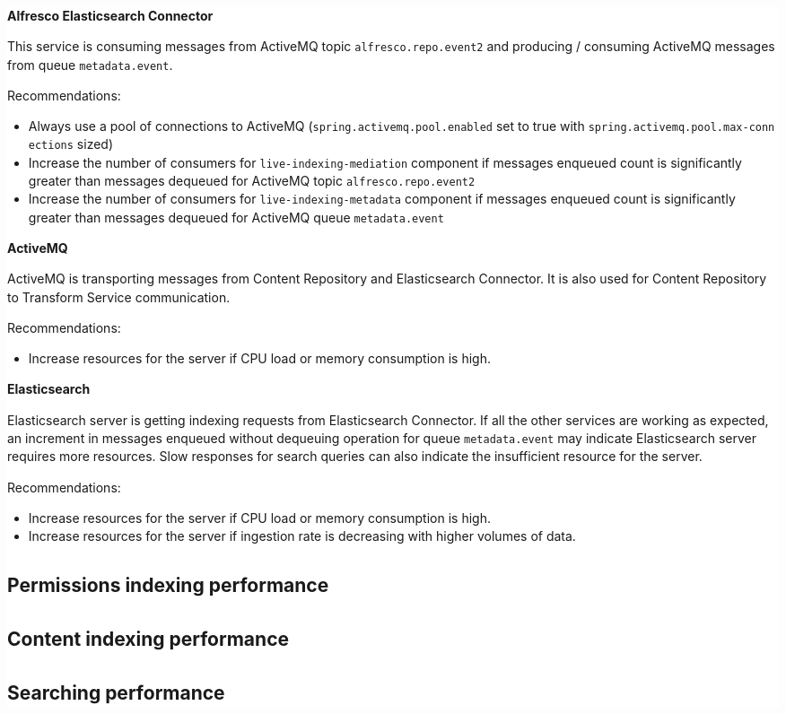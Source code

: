 **Alfresco Elasticsearch Connector**

This service is consuming messages from ActiveMQ topic `alfresco.repo.event2` and producing / consuming ActiveMQ messages from queue `metadata.event`.

Recommendations:

* Always use a pool of connections to ActiveMQ (`spring.activemq.pool.enabled` set to true with `spring.activemq.pool.max-connections` sized)
* Increase the number of consumers for `live-indexing-mediation` component if messages enqueued count is significantly greater than messages dequeued for ActiveMQ topic `alfresco.repo.event2`
* Increase the number of consumers for `live-indexing-metadata` component if messages enqueued count is significantly greater than messages dequeued for ActiveMQ queue `metadata.event`

**ActiveMQ**

ActiveMQ is transporting messages from Content Repository and Elasticsearch Connector. It is also used for Content Repository to Transform Service communication.

Recommendations:

* Increase resources for the server if CPU load or memory consumption is high.

**Elasticsearch**

Elasticsearch server is getting indexing requests from Elasticsearch Connector. If all the other services are working as expected, an increment in messages enqueued without dequeuing operation for queue `metadata.event` may indicate Elasticsearch server requires more resources. Slow responses for search queries can also indicate the insufficient resource for the server.

Recommendations:

* Increase resources for the server if CPU load or memory consumption is high.
* Increase resources for the server if ingestion rate is decreasing with higher volumes of data.

## Permissions indexing performance



## Content indexing performance



## Searching performance



